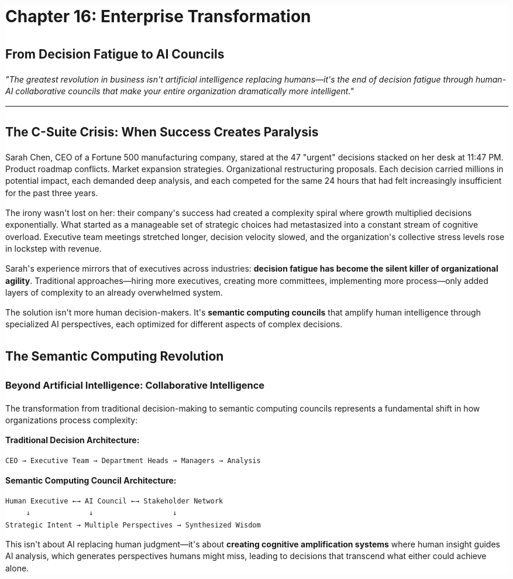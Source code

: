 # Chapter 16: Enterprise Transformation
## From Decision Fatigue to AI Councils

*"The greatest revolution in business isn't artificial intelligence replacing humans—it's the end of decision fatigue through human-AI collaborative councils that make your entire organization dramatically more intelligent."*

---

## The C-Suite Crisis: When Success Creates Paralysis

Sarah Chen, CEO of a Fortune 500 manufacturing company, stared at the 47 "urgent" decisions stacked on her desk at 11:47 PM. Product roadmap conflicts. Market expansion strategies. Organizational restructuring proposals. Each decision carried millions in potential impact, each demanded deep analysis, and each competed for the same 24 hours that had felt increasingly insufficient for the past three years.

The irony wasn't lost on her: their company's success had created a complexity spiral where growth multiplied decisions exponentially. What started as a manageable set of strategic choices had metastasized into a constant stream of cognitive overload. Executive team meetings stretched longer, decision velocity slowed, and the organization's collective stress levels rose in lockstep with revenue.

Sarah's experience mirrors that of executives across industries: **decision fatigue has become the silent killer of organizational agility**. Traditional approaches—hiring more executives, creating more committees, implementing more process—only added layers of complexity to an already overwhelmed system.

The solution isn't more human decision-makers. It's **semantic computing councils** that amplify human intelligence through specialized AI perspectives, each optimized for different aspects of complex decisions.

## The Semantic Computing Revolution

### Beyond Artificial Intelligence: Collaborative Intelligence

The transformation from traditional decision-making to semantic computing councils represents a fundamental shift in how organizations process complexity:

**Traditional Decision Architecture:**
```
CEO → Executive Team → Department Heads → Managers → Analysis
```

**Semantic Computing Council Architecture:**
```
Human Executive ←→ AI Council ←→ Stakeholder Network
     ↓              ↓                   ↓
Strategic Intent → Multiple Perspectives → Synthesized Wisdom
```

This isn't about AI replacing human judgment—it's about **creating cognitive amplification systems** where human insight guides AI analysis, which generates perspectives humans might miss, leading to decisions that transcend what either could achieve alone.
